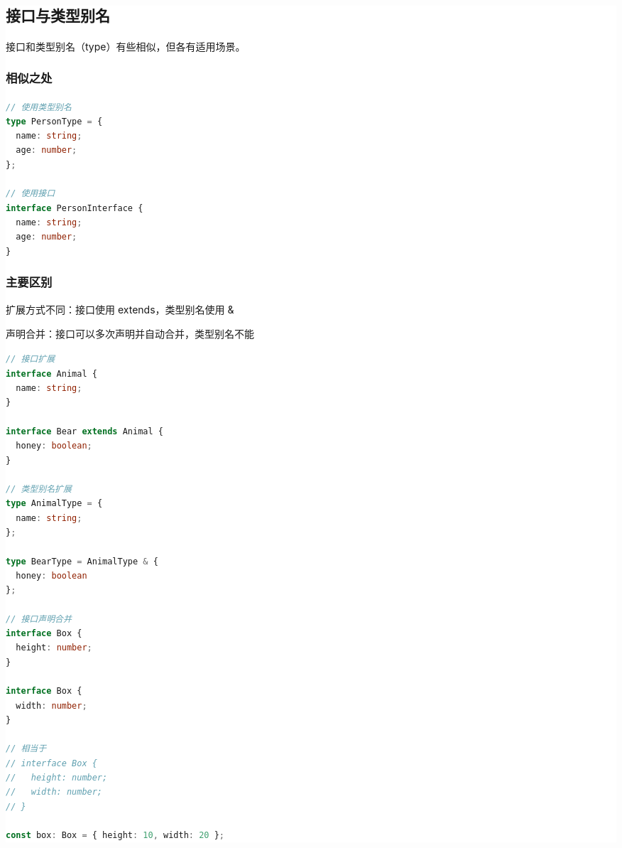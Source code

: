 ## 接口与类型别名
接口和类型别名（type）有些相似，但各有适用场景。

### 相似之处
```typescript
// 使用类型别名
type PersonType = {
  name: string;
  age: number;
};

// 使用接口
interface PersonInterface {
  name: string;
  age: number;
}
```

### 主要区别
​扩展方式不同​：接口使用 extends，类型别名使用 &

​声明合并​：接口可以多次声明并自动合并，类型别名不能

```typescript
// 接口扩展
interface Animal {
  name: string;
}

interface Bear extends Animal {
  honey: boolean;
}

// 类型别名扩展
type AnimalType = {
  name: string;
};

type BearType = AnimalType & { 
  honey: boolean 
};

// 接口声明合并
interface Box {
  height: number;
}

interface Box {
  width: number;
}

// 相当于
// interface Box {
//   height: number;
//   width: number;
// }

const box: Box = { height: 10, width: 20 };
```
